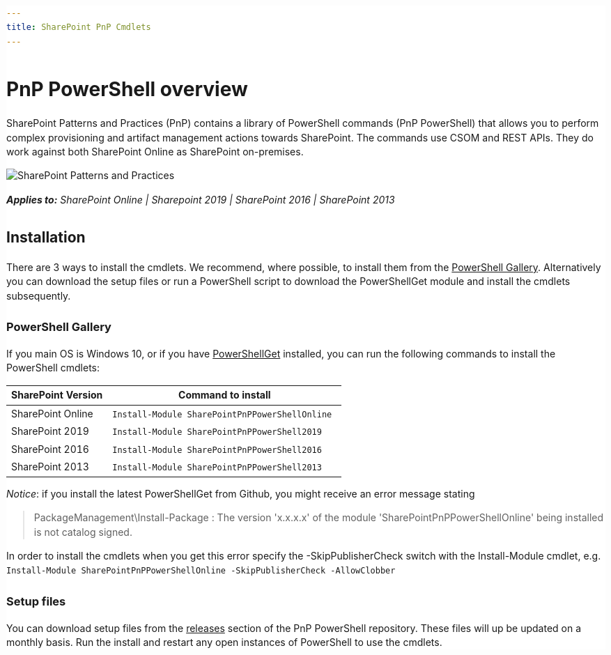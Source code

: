 ```yaml
---
title: SharePoint PnP Cmdlets
---
```


# PnP PowerShell overview

SharePoint Patterns and Practices (PnP) contains a library of PowerShell commands (PnP PowerShell) that allows you to perform complex provisioning and artifact management actions towards SharePoint. The commands use CSOM and REST APIs. They do work against both SharePoint Online as SharePoint on-premises.

![SharePoint Patterns and Practices](https://raw.githubusercontent.com/pnp/media/master/pnp-logos-sp/png/1x/SharePoint_PnP_logo_fullcolor.png)

_**Applies to:** SharePoint Online | Sharepoint 2019 | SharePoint 2016 | SharePoint 2013_

## Installation

There are 3 ways to install the cmdlets. We recommend, where possible, to install them from the [PowerShell Gallery](https://www.powershellgallery.com). Alternatively you can download the setup files or run a PowerShell script to download the PowerShellGet module and install the cmdlets subsequently.

### PowerShell Gallery

If you main OS is Windows 10, or if you have [PowerShellGet](https://github.com/powershell/powershellget) installed, you can run the following commands to install the PowerShell cmdlets:

|**SharePoint Version**|**Command to install**|
|------------------|------------------|
|SharePoint Online|```Install-Module SharePointPnPPowerShellOnline ```|
|SharePoint 2019|```Install-Module SharePointPnPPowerShell2019```|
|SharePoint 2016|```Install-Module SharePointPnPPowerShell2016```|
|SharePoint 2013|```Install-Module SharePointPnPPowerShell2013```|

*Notice*: if you install the latest PowerShellGet from Github, you might receive an error message stating 
>PackageManagement\Install-Package : The version 'x.x.x.x' of the module 'SharePointPnPPowerShellOnline' being installed is not catalog signed.

In order to install the cmdlets when you get this error specify the -SkipPublisherCheck switch with the Install-Module cmdlet, e.g. ```Install-Module SharePointPnPPowerShellOnline -SkipPublisherCheck -AllowClobber```

### Setup files

You can download setup files from the [releases](https://github.com/sharepoint/pnp-powershell/releases) section of the PnP PowerShell repository. These files will up be updated on a monthly basis. Run the install and restart any open instances of PowerShell to use the cmdlets.
